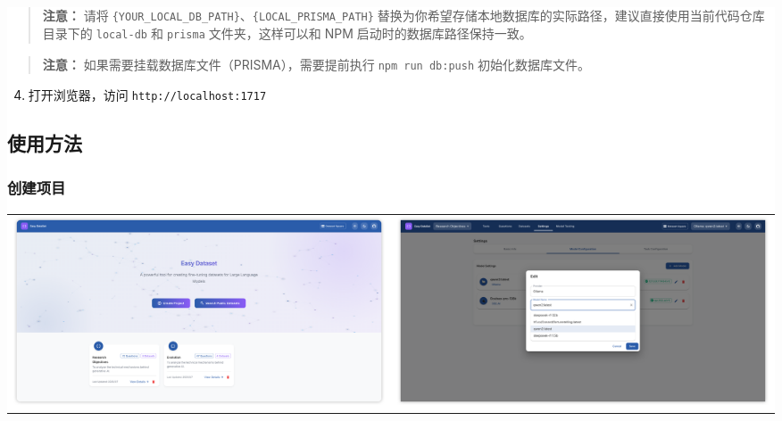 > **注意：** 请将 `{YOUR_LOCAL_DB_PATH}`、`{LOCAL_PRISMA_PATH}` 替换为你希望存储本地数据库的实际路径，建议直接使用当前代码仓库目录下的 `local-db` 和 `prisma` 文件夹，这样可以和 NPM 启动时的数据库路径保持一致。

> **注意：** 如果需要挂载数据库文件（PRISMA），需要提前执行 `npm run db:push` 初始化数据库文件。

4. 打开浏览器，访问 `http://localhost:1717`

## 使用方法

### 创建项目

<table>
    <tr>
        <td><img src="./public/imgs/1.png"></td>
        <td><img src="./public/imgs/2.png"></td>
    </tr>
</table>
